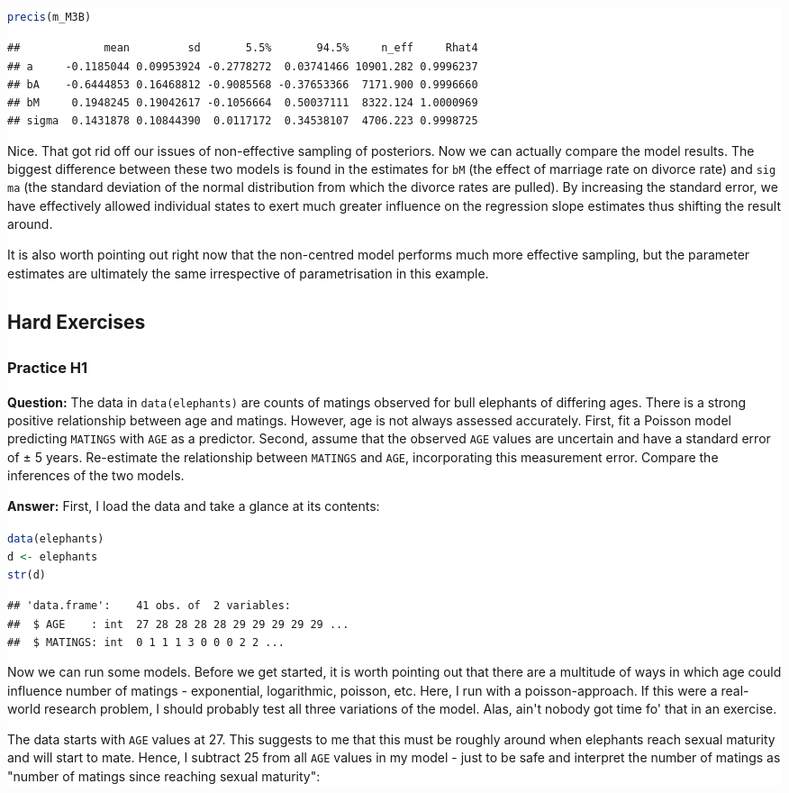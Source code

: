 ```r
precis(m_M3B)
```

```
##             mean         sd       5.5%       94.5%     n_eff     Rhat4
## a     -0.1185044 0.09953924 -0.2778272  0.03741466 10901.282 0.9996237
## bA    -0.6444853 0.16468812 -0.9085568 -0.37653366  7171.900 0.9996660
## bM     0.1948245 0.19042617 -0.1056664  0.50037111  8322.124 1.0000969
## sigma  0.1431878 0.10844390  0.0117172  0.34538107  4706.223 0.9998725
```

Nice. That got rid off our issues of non-effective sampling of posteriors. Now we can actually compare the model results. The biggest difference between these two models is found in the estimates for `bM` (the effect of marriage rate on divorce rate) and `sigma` (the standard deviation of the normal distribution from which the divorce rates are pulled). By increasing the standard error, we have effectively allowed individual states to exert much greater influence on the regression slope estimates thus shifting the result around.

It is also worth pointing out right now that the non-centred model performs much more effective sampling, but the parameter estimates are ultimately the same irrespective of parametrisation in this example.

## Hard Exercises
### Practice H1
**Question:**  The data in `data(elephants)` are counts of matings observed for bull elephants of differing ages. There is a strong positive relationship between age and matings. However, age is not always assessed accurately. First, fit a Poisson model predicting `MATINGS` with `AGE` as a predictor. Second, assume that the observed `AGE` values are uncertain and have a standard error of $\pm$ 5 years. Re-estimate the relationship between `MATINGS` and `AGE`, incorporating this measurement error. Compare the inferences of the two models.

**Answer:** First, I load the data and take a glance at its contents:

```r
data(elephants)
d <- elephants
str(d)
```

```
## 'data.frame':	41 obs. of  2 variables:
##  $ AGE    : int  27 28 28 28 28 29 29 29 29 29 ...
##  $ MATINGS: int  0 1 1 1 3 0 0 0 2 2 ...
```

Now we can run some models. Before we get started, it is worth pointing out that there are a multitude of ways in which age could influence number of matings - exponential, logarithmic, poisson, etc. Here, I run with a poisson-approach. If this were a real-world research problem, I should probably test all three variations of the model. Alas, ain't nobody got time fo' that in an exercise.

The data starts with `AGE` values at 27. This suggests to me that this must be roughly around when elephants reach sexual maturity and will start to mate. Hence, I subtract 25 from all `AGE` values in my model - just to be safe and interpret the number of matings as "number of matings since reaching sexual maturity":
